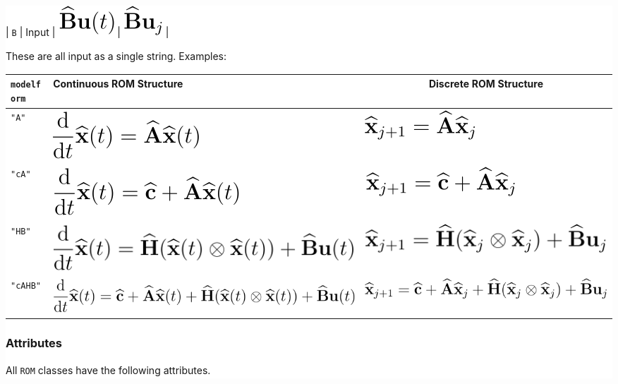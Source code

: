 | `B` | Input | <img src="./img/documentation/eq17.svg"> | <img src="./img/documentation/eq18.svg"> |




These are all input as a single string.
Examples:

| `modelform` | Continuous ROM Structure | Discrete ROM Structure |
| :---------- | :----------------------- | ---------------------- |
|  `"A"`   | <img src="./img/documentation/eq19.svg"> | <img src="./img/documentation/eq20.svg">
|  `"cA"`  | <img src="./img/documentation/eq21.svg"> | <img src="./img/documentation/eq22.svg">
|  `"HB"`  | <img src="./img/documentation/eq23.svg"> | <img src="./img/documentation/eq24.svg">
|  `"cAHB"` | <img src="./img/documentation/eq25.svg"> | <img src="./img/documentation/eq26.svg">

### Attributes

All `ROM` classes have the following attributes.
